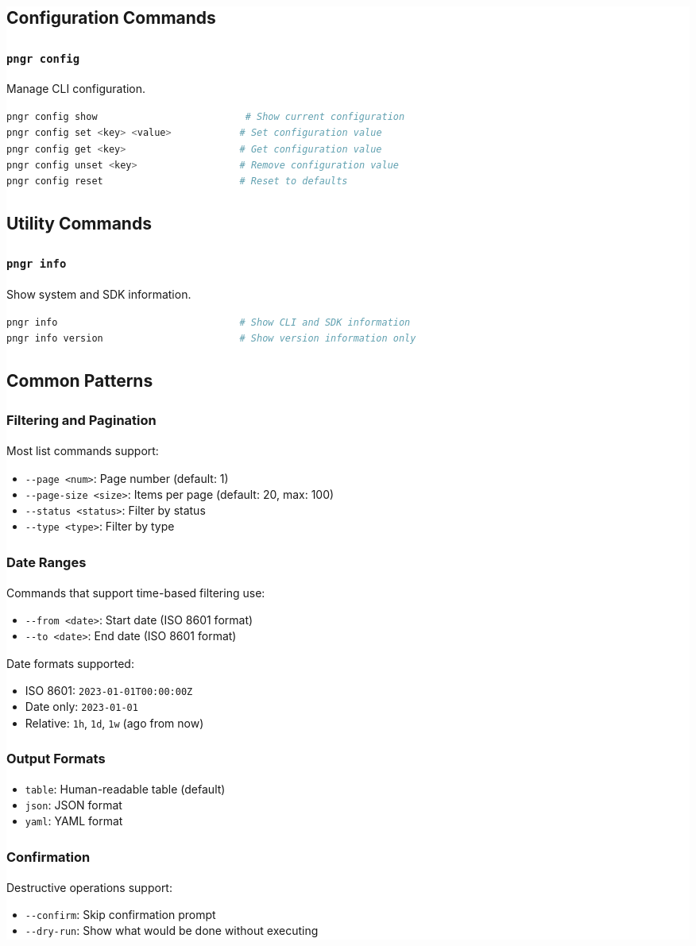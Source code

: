## Configuration Commands

### `pngr config`
Manage CLI configuration.

```bash
pngr config show                          # Show current configuration
pngr config set <key> <value>            # Set configuration value
pngr config get <key>                    # Get configuration value
pngr config unset <key>                  # Remove configuration value
pngr config reset                        # Reset to defaults
```

## Utility Commands

### `pngr info`
Show system and SDK information.

```bash
pngr info                                # Show CLI and SDK information
pngr info version                        # Show version information only
```

## Common Patterns

### Filtering and Pagination
Most list commands support:
- `--page <num>`: Page number (default: 1)
- `--page-size <size>`: Items per page (default: 20, max: 100)
- `--status <status>`: Filter by status
- `--type <type>`: Filter by type

### Date Ranges
Commands that support time-based filtering use:
- `--from <date>`: Start date (ISO 8601 format)
- `--to <date>`: End date (ISO 8601 format)

Date formats supported:
- ISO 8601: `2023-01-01T00:00:00Z`
- Date only: `2023-01-01`
- Relative: `1h`, `1d`, `1w` (ago from now)

### Output Formats
- `table`: Human-readable table (default)
- `json`: JSON format
- `yaml`: YAML format

### Confirmation
Destructive operations support:
- `--confirm`: Skip confirmation prompt
- `--dry-run`: Show what would be done without executing
